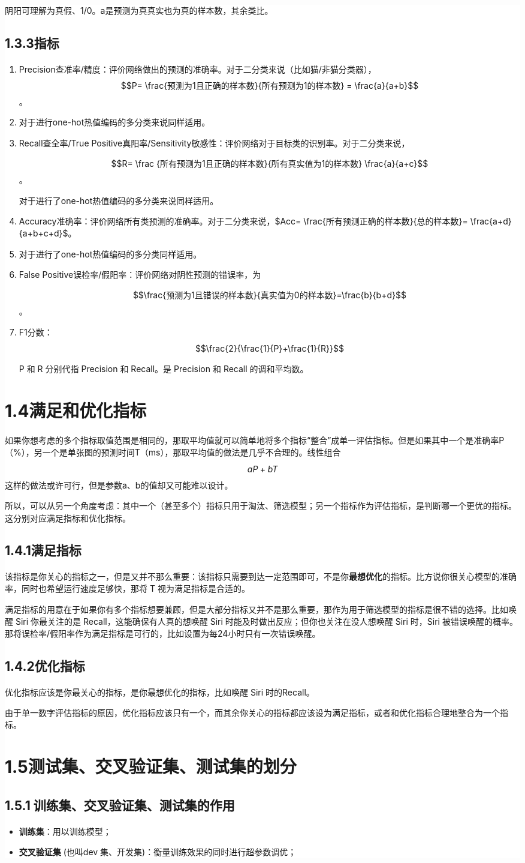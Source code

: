 阴阳可理解为真假、1/0。a是预测为真真实也为真的样本数，其余类比。

## 1.3.3指标

1. Precision查准率/精度：评价网络做出的预测的准确率。对于二分类来说（比如猫/非猫分类器），   $$P= \frac{预测为1且正确的样本数}{所有预测为1的样本数} = \frac{a}{a+b}$$。

2. 对于进行one-hot热值编码的多分类来说同样适用。

3. Recall查全率/True Positive真阳率/Sensitivity敏感性：评价网络对于目标类的识别率。对于二分类来说，

   $$R= \frac {所有预测为1且正确的样本数}{所有真实值为1的样本数} \frac{a}{a+c}$$。

   对于进行了one-hot热值编码的多分类来说同样适用。

4. Accuracy准确率：评价网络所有类预测的准确率。对于二分类来说，$Acc= \frac{所有预测正确的样本数}{总的样本数}= \frac{a+d}{a+b+c+d}$。

5. 对于进行了one-hot热值编码的多分类同样适用。

6. False Positive误检率/假阳率：评价网络对阴性预测的错误率，为

   $$\frac{预测为1且错误的样本数}{真实值为0的样本数}=\frac{b}{b+d}$$。

7. F1分数：$$\frac{2}{\frac{1}{P}+\frac{1}{R}}$$

   P 和 R 分别代指 Precision 和 Recall。是 Precision 和 Recall 的调和平均数。

# 1.4满足和优化指标

如果你想考虑的多个指标取值范围是相同的，那取平均值就可以简单地将多个指标“整合”成单一评估指标。但是如果其中一个是准确率P（%），另一个是单张图的预测时间T（ms），那取平均值的做法是几乎不合理的。线性组合$$aP+bT$$这样的做法或许可行，但是参数a、b的值却又可能难以设计。

所以，可以从另一个角度考虑：其中一个（甚至多个）指标只用于淘汰、筛选模型；另一个指标作为评估指标，是判断哪一个更优的指标。这分别对应满足指标和优化指标。

## 1.4.1满足指标

该指标是你关心的指标之一，但是又并不那么重要：该指标只需要到达一定范围即可，不是你**最想优化**的指标。比方说你很关心模型的准确率，同时也希望运行速度足够快，那将 T 视为满足指标是合适的。

满足指标的用意在于如果你有多个指标想要兼顾，但是大部分指标又并不是那么重要，那作为用于筛选模型的指标是很不错的选择。比如唤醒 Siri 你最关注的是 Recall，这能确保有人真的想唤醒 Siri 时能及时做出反应；但你也关注在没人想唤醒 Siri 时，Siri 被错误唤醒的概率。那将误检率/假阳率作为满足指标是可行的，比如设置为每24小时只有一次错误唤醒。

## 1.4.2优化指标

优化指标应该是你最关心的指标，是你最想优化的指标，比如唤醒 Siri 时的Recall。

由于单一数字评估指标的原因，优化指标应该只有一个，而其余你关心的指标都应该设为满足指标，或者和优化指标合理地整合为一个指标。

# 1.5测试集、交叉验证集、测试集的划分

## 1.5.1 训练集、交叉验证集、测试集的作用

- **训练集**：用以训练模型；

- **交叉验证集** (也叫dev 集、开发集)：衡量训练效果的同时进行超参数调优；
